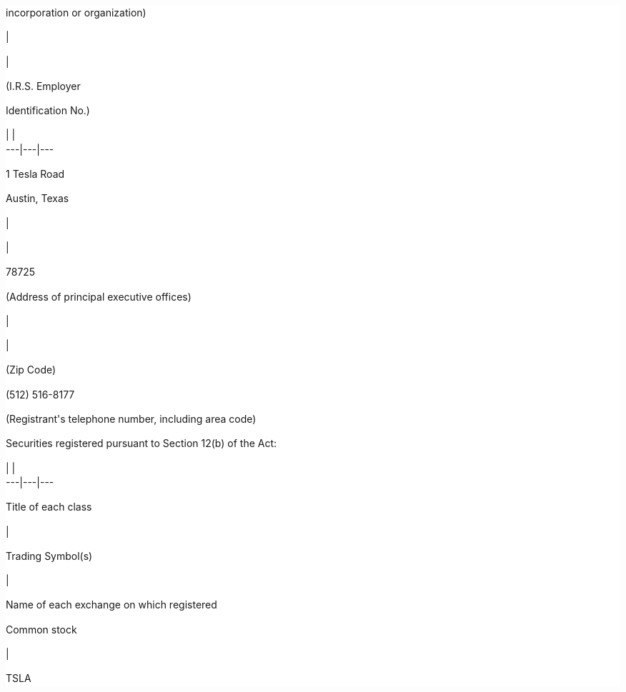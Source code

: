 incorporation or organization)

|

|

(I.R.S. Employer

Identification No.)  
  
|  |  
---|---|---  
  
1 Tesla Road

Austin, Texas

|

|

78725  
  
(Address of principal executive offices)

|

|

(Zip Code)  
  
(512) 516-8177

(Registrant's telephone number, including area code)

Securities registered pursuant to Section 12(b) of the Act:

|  |  
---|---|---  
  
Title of each class

|

Trading Symbol(s)

|

Name of each exchange on which registered  
  
Common stock

|

TSLA

